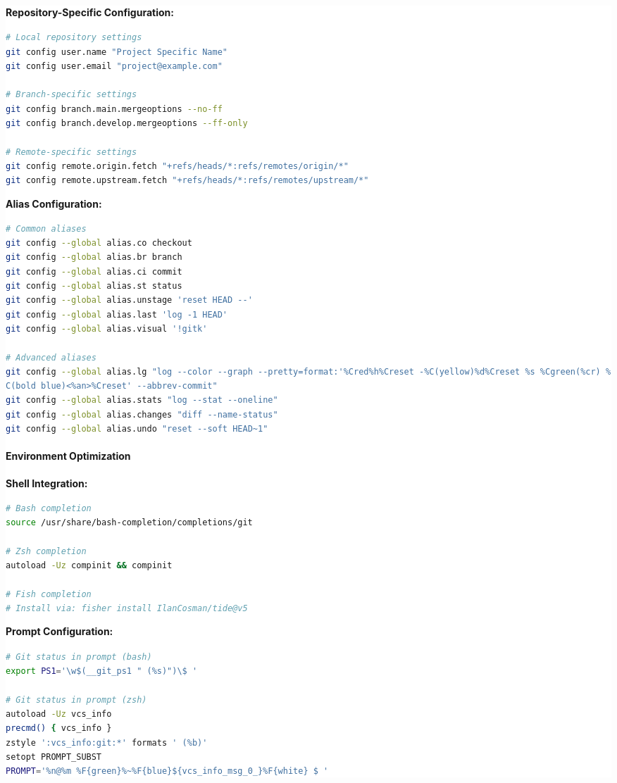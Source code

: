 **Repository-Specific Configuration:**
```bash
# Local repository settings
git config user.name "Project Specific Name"
git config user.email "project@example.com"

# Branch-specific settings
git config branch.main.mergeoptions --no-ff
git config branch.develop.mergeoptions --ff-only

# Remote-specific settings
git config remote.origin.fetch "+refs/heads/*:refs/remotes/origin/*"
git config remote.upstream.fetch "+refs/heads/*:refs/remotes/upstream/*"
```

**Alias Configuration:**
```bash
# Common aliases
git config --global alias.co checkout
git config --global alias.br branch
git config --global alias.ci commit
git config --global alias.st status
git config --global alias.unstage 'reset HEAD --'
git config --global alias.last 'log -1 HEAD'
git config --global alias.visual '!gitk'

# Advanced aliases
git config --global alias.lg "log --color --graph --pretty=format:'%Cred%h%Creset -%C(yellow)%d%Creset %s %Cgreen(%cr) %C(bold blue)<%an>%Creset' --abbrev-commit"
git config --global alias.stats "log --stat --oneline"
git config --global alias.changes "diff --name-status"
git config --global alias.undo "reset --soft HEAD~1"
```

#### Environment Optimization

**Shell Integration:**
```bash
# Bash completion
source /usr/share/bash-completion/completions/git

# Zsh completion
autoload -Uz compinit && compinit

# Fish completion
# Install via: fisher install IlanCosman/tide@v5
```

**Prompt Configuration:**
```bash
# Git status in prompt (bash)
export PS1='\w$(__git_ps1 " (%s)")\$ '

# Git status in prompt (zsh)
autoload -Uz vcs_info
precmd() { vcs_info }
zstyle ':vcs_info:git:*' formats ' (%b)'
setopt PROMPT_SUBST
PROMPT='%n@%m %F{green}%~%F{blue}${vcs_info_msg_0_}%F{white} $ '
```

